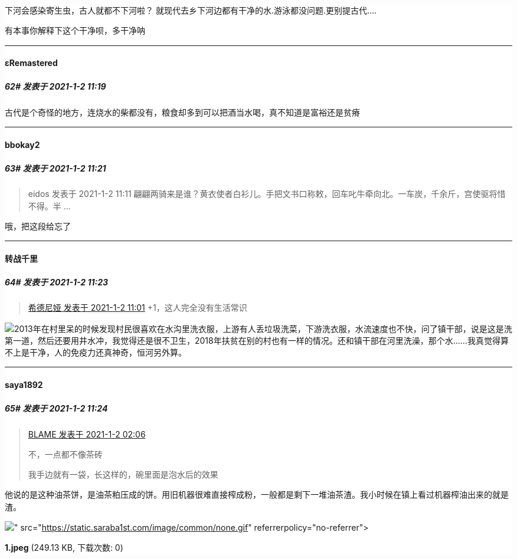 下河会感染寄生虫，古人就都不下河啦？</blockquote>
就现代去乡下河边都有干净的水.游泳都没问题.更别提古代....


有本事你解释下这个干净呗，多干净呐


-----

####  εRemastered  
##### 62#       发表于 2021-1-2 11:19


古代是个奇怪的地方，连烧水的柴都没有，粮食却多到可以把酒当水喝，真不知道是富裕还是贫瘠


-----

####  bbokay2  
##### 63#       发表于 2021-1-2 11:21


<blockquote>eidos 发表于 2021-1-2 11:11
翩翩两骑来是谁？黄衣使者白衫儿。手把文书口称敕，回车叱牛牵向北。一车炭，千余斤，宫使驱将惜不得。半 ...</blockquote>
哦，把这段给忘了


-----

####  转战千里  
##### 64#       发表于 2021-1-2 11:23


<blockquote><a href="httphttps://bbs.saraba1st.com/2b/forum.php?mod=redirect&amp;goto=findpost&amp;pid=49915509&amp;ptid=1980761" target="_blank">希德尼娅 发表于 2021-1-2 11:01</a>
+1，这人完全没有生活常识</blockquote>
<img src="https://static.saraba1st.com/image/smiley/face2017/002.png" referrerpolicy="no-referrer">2013年在村里呆的时候发现村民很喜欢在水沟里洗衣服，上游有人丢垃圾洗菜，下游洗衣服，水流速度也不快，问了镇干部，说是这是洗第一道，然后还要用井水冲，我觉得还是很不卫生，2018年扶贫在别的村也有一样的情况。还和镇干部在河里洗澡，那个水……我真觉得算不上是干净，人的免疫力还真神奇，恒河另外算。


-----

####  saya1892  
##### 65#       发表于 2021-1-2 11:24


<blockquote><a href="httphttps://bbs.saraba1st.com/2b/forum.php?mod=redirect&amp;goto=findpost&amp;pid=49914216&amp;ptid=1980761" target="_blank">BLAME 发表于 2021-1-2 02:06</a>

不，一点都不像茶砖


我手边就有一袋，长这样的，碗里面是泡水后的效果</blockquote>
他说的是这种油茶饼，是油茶粕压成的饼。用旧机器很难直接榨成粉，一般都是剩下一堆油茶渣。我小时候在镇上看过机器榨油出来的就是渣。

<img src="https://img.saraba1st.com/forum/202101/02/112255ef3uz3gejgsfnfvj.jpeg" referrerpolicy="no-referrer">" src="https://static.saraba1st.com/image/common/none.gif" referrerpolicy="no-referrer">


<strong>1.jpeg</strong> (249.13 KB, 下载次数: 0)
